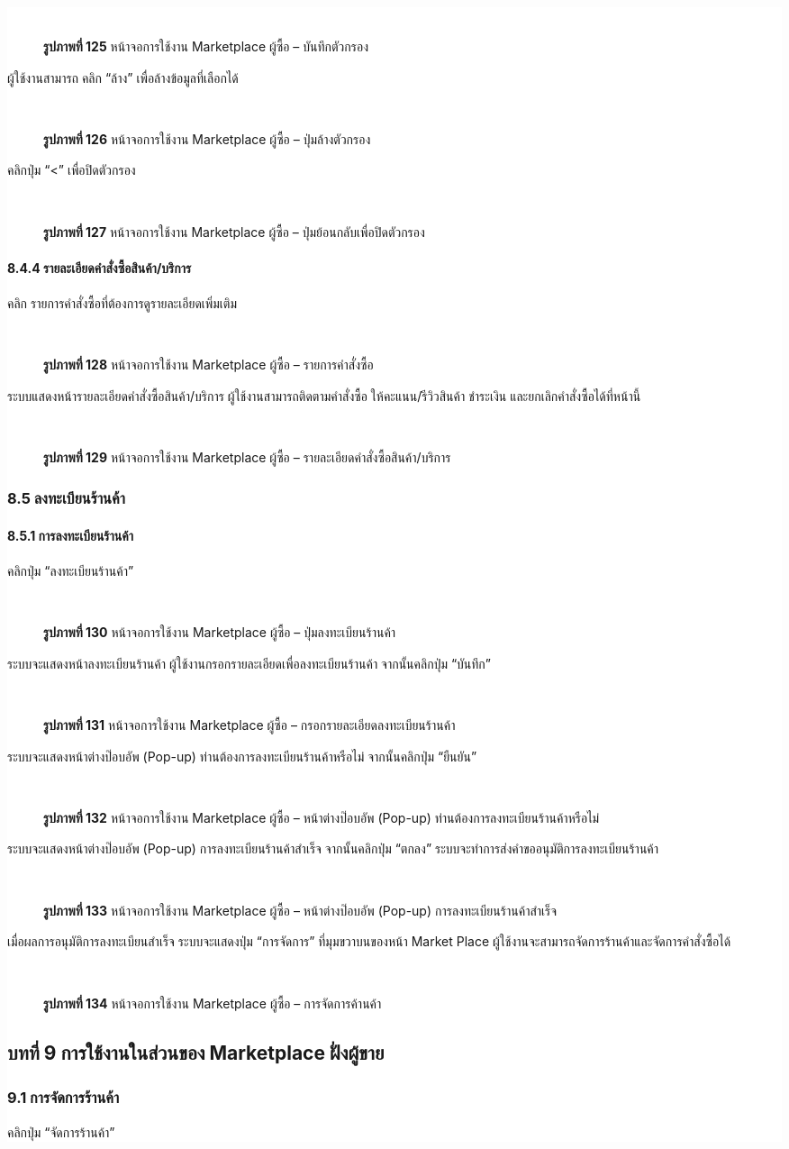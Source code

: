<figure><img src="../.gitbook/assets/NHA_คู่มือการใช้งานระบบลูกค้าออนไลน์(ผู้ใช้งาน)_V2.0.0.pdf-image-277.png" alt="" width="144"><figcaption><p><strong>รูปภาพที่ 125</strong> หน้าจอการใช้งาน Marketplace ผู้ซื้อ – บันทึกตัวกรอง</p></figcaption></figure>

ผู้ใช้งานสามารถ คลิก “ล้าง” เพื่อล้างข้อมูลที่เลือกได้

<figure><img src="../.gitbook/assets/NHA_คู่มือการใช้งานระบบลูกค้าออนไลน์(ผู้ใช้งาน)_V2.0.0.pdf-image-280.png" alt="" width="144"><figcaption><p><strong>รูปภาพที่ 126</strong> หน้าจอการใช้งาน Marketplace ผู้ซื้อ – ปุ่มล้างตัวกรอง</p></figcaption></figure>

คลิกปุ่ม “<” เพื่อปิดตัวกรอง

<figure><img src="../.gitbook/assets/NHA_คู่มือการใช้งานระบบลูกค้าออนไลน์(ผู้ใช้งาน)_V2.0.0.pdf-image-281.png" alt="" width="143"><figcaption><p><strong>รูปภาพที่ 127</strong> หน้าจอการใช้งาน Marketplace ผู้ซื้อ – ปุ่มย้อนกลับเพื่อปิดตัวกรอง</p></figcaption></figure>

#### 8.4.4 รายละเอียดคำสั่งซื้อสินค้า/บริการ

คลิก รายการคำสั่งซื้อที่ต้องการดูรายละเอียดเพิ่มเติม

<figure><img src="../.gitbook/assets/NHA_คู่มือการใช้งานระบบลูกค้าออนไลน์(ผู้ใช้งาน)_V2.0.0.pdf-image-284.png" alt="" width="563"><figcaption><p><strong>รูปภาพที่ 128</strong> หน้าจอการใช้งาน Marketplace ผู้ซื้อ – รายการคำสั่งซื้อ</p></figcaption></figure>

ระบบแสดงหน้ารายละเอียดคำสั่งซื้อสินค้า/บริการ ผู้ใช้งานสามารถติดตามคำสั่งซื้อ ให้คะแนน/รีวิวสินค้า ชำระเงิน และยกเลิกคำสั่งซื้อได้ที่หน้านี้

<figure><img src="../.gitbook/assets/NHA_คู่มือการใช้งานระบบลูกค้าออนไลน์(ผู้ใช้งาน)_V2.0.0.pdf-image-285.png" alt="" width="563"><figcaption><p><strong>รูปภาพที่ 129</strong> หน้าจอการใช้งาน Marketplace ผู้ซื้อ – รายละเอียดคำสั่งซื้อสินค้า/บริการ</p></figcaption></figure>

### 8.5 ลงทะเบียนร้านค้า

#### 8.5.1 การลงทะเบียนร้านค้า

คลิกปุ่ม “ลงทะเบียนร้านค้า”

<figure><img src="../.gitbook/assets/NHA_คู่มือการใช้งานระบบลูกค้าออนไลน์(ผู้ใช้งาน)_V2.0.0.pdf-image-288.jpg" alt="" width="563"><figcaption><p><strong>รูปภาพที่ 130</strong> หน้าจอการใช้งาน Marketplace ผู้ซื้อ – ปุ่มลงทะเบียนร้านค้า</p></figcaption></figure>

ระบบจะแสดงหน้าลงทะเบียนร้านค้า ผู้ใช้งานกรอกรายละเอียดเพื่อลงทะเบียนร้านค้า จากนั้นคลิกปุ่ม “บันทึก”

<figure><img src="../.gitbook/assets/NHA_คู่มือการใช้งานระบบลูกค้าออนไลน์(ผู้ใช้งาน)_V2.0.0.pdf-image-289.png" alt="" width="509"><figcaption><p><strong>รูปภาพที่ 131</strong> หน้าจอการใช้งาน Marketplace ผู้ซื้อ – กรอกรายละเอียดลงทะเบียนร้านค้า</p></figcaption></figure>

ระบบจะแสดงหน้าต่างป๊อบอัพ (Pop-up) ท่านต้องการลงทะเบียนร้านค้าหรือไม่ จากนั้นคลิกปุ่ม “ยืนยัน”

<figure><img src="../.gitbook/assets/NHA_คู่มือการใช้งานระบบลูกค้าออนไลน์(ผู้ใช้งาน)_V2.0.0.pdf-image-292.png" alt="" width="311"><figcaption><p><strong>รูปภาพที่ 132</strong> หน้าจอการใช้งาน Marketplace ผู้ซื้อ – หน้าต่างป๊อบอัพ (Pop-up) ท่านต้องการลงทะเบียนร้านค้าหรือไม่</p></figcaption></figure>

ระบบจะแสดงหน้าต่างป๊อบอัพ (Pop-up) การลงทะเบียนร้านค้าสำเร็จ จากนั้นคลิกปุ่ม “ตกลง” ระบบจะทำการส่งคำขออนุมัติการลงทะเบียนร้านค้า

<figure><img src="../.gitbook/assets/NHA_คู่มือการใช้งานระบบลูกค้าออนไลน์(ผู้ใช้งาน)_V2.0.0.pdf-image-293.png" alt="" width="309"><figcaption><p><strong>รูปภาพที่ 133</strong> หน้าจอการใช้งาน Marketplace ผู้ซื้อ – หน้าต่างป๊อบอัพ (Pop-up) การลงทะเบียนร้านค้าสำเร็จ</p></figcaption></figure>

เมื่อผลการอนุมัติการลงทะเบียนสำเร็จ ระบบจะแสดงปุ่ม “การจัดการ” ที่มุมขวาบนของหน้า Market Place ผู้ใช้งานจะสามารถจัดการร้านค้าและจัดการคำสั่งซื้อได้

<figure><img src="../.gitbook/assets/NHA_คู่มือการใช้งานระบบลูกค้าออนไลน์(ผู้ใช้งาน)_V2.0.0.pdf-image-296.jpg" alt="" width="545"><figcaption><p><strong>รูปภาพที่ 134</strong> หน้าจอการใช้งาน Marketplace ผู้ซื้อ – การจัดการค้านค้า</p></figcaption></figure>

## **บทที่ 9 การใช้งานในส่วนของ Marketplace ฝั่งผู้ขาย**

### 9.1 การจัดการร้านค้า

คลิกปุ่ม “จัดการร้านค้า”
